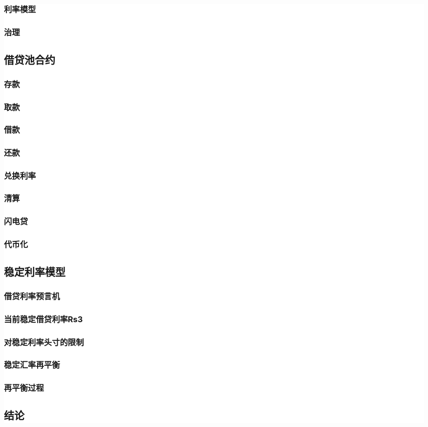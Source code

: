 ### 利率模型

### 治理

## 借贷池合约

### 存款

### 取款

### 借款

### 还款

### 兑换利率

### 清算

### 闪电贷

### 代币化

## 稳定利率模型

### 借贷利率预言机

### 当前稳定借贷利率Rs3

### 对稳定利率头寸的限制

### 稳定汇率再平衡

### 再平衡过程

## 结论

